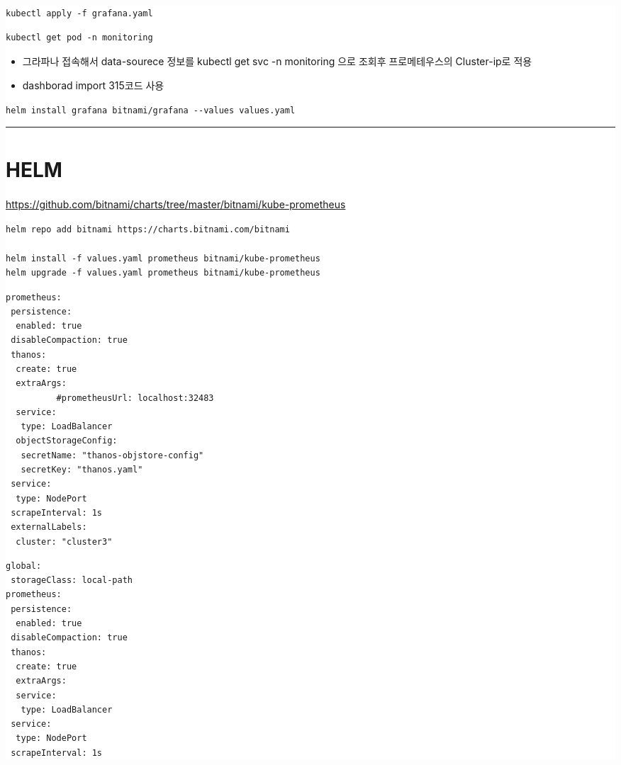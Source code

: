 ```
kubectl apply -f grafana.yaml
```

```
kubectl get pod -n monitoring
```



- 그라파나 접속해서 data-sourece 정보를  kubectl get svc -n monitoring 으로 조회후 프로메테우스의 Cluster-ip로 적용

- dashborad import 315코드 사용

```
helm install grafana bitnami/grafana --values values.yaml
```

---

# HELM

https://github.com/bitnami/charts/tree/master/bitnami/kube-prometheus



```
helm repo add bitnami https://charts.bitnami.com/bitnami

helm install -f values.yaml prometheus bitnami/kube-prometheus
helm upgrade -f values.yaml prometheus bitnami/kube-prometheus
```



```
prometheus:
 persistence:
  enabled: true
 disableCompaction: true
 thanos:
  create: true
  extraArgs:
          #prometheusUrl: localhost:32483
  service:
   type: LoadBalancer
  objectStorageConfig:
   secretName: "thanos-objstore-config"
   secretKey: "thanos.yaml"
 service:
  type: NodePort
 scrapeInterval: 1s
 externalLabels:
  cluster: "cluster3"
```

```
global:
 storageClass: local-path
prometheus:
 persistence:
  enabled: true
 disableCompaction: true
 thanos:
  create: true
  extraArgs:
  service:
   type: LoadBalancer
 service:
  type: NodePort
 scrapeInterval: 1s
```